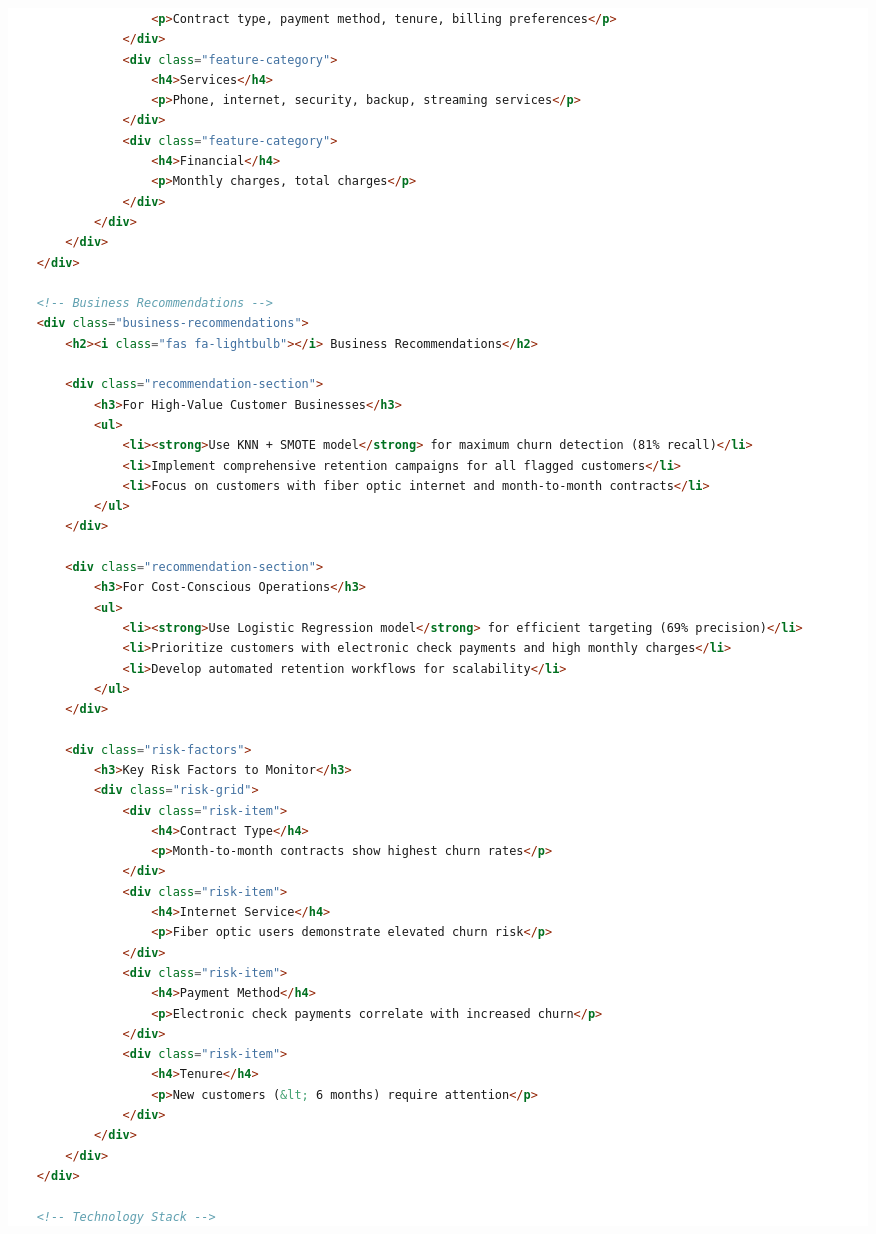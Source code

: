 ```html
                    <p>Contract type, payment method, tenure, billing preferences</p>
                </div>
                <div class="feature-category">
                    <h4>Services</h4>
                    <p>Phone, internet, security, backup, streaming services</p>
                </div>
                <div class="feature-category">
                    <h4>Financial</h4>
                    <p>Monthly charges, total charges</p>
                </div>
            </div>
        </div>
    </div>

    <!-- Business Recommendations -->
    <div class="business-recommendations">
        <h2><i class="fas fa-lightbulb"></i> Business Recommendations</h2>
        
        <div class="recommendation-section">
            <h3>For High-Value Customer Businesses</h3>
            <ul>
                <li><strong>Use KNN + SMOTE model</strong> for maximum churn detection (81% recall)</li>
                <li>Implement comprehensive retention campaigns for all flagged customers</li>
                <li>Focus on customers with fiber optic internet and month-to-month contracts</li>
            </ul>
        </div>

        <div class="recommendation-section">
            <h3>For Cost-Conscious Operations</h3>
            <ul>
                <li><strong>Use Logistic Regression model</strong> for efficient targeting (69% precision)</li>
                <li>Prioritize customers with electronic check payments and high monthly charges</li>
                <li>Develop automated retention workflows for scalability</li>
            </ul>
        </div>

        <div class="risk-factors">
            <h3>Key Risk Factors to Monitor</h3>
            <div class="risk-grid">
                <div class="risk-item">
                    <h4>Contract Type</h4>
                    <p>Month-to-month contracts show highest churn rates</p>
                </div>
                <div class="risk-item">
                    <h4>Internet Service</h4>
                    <p>Fiber optic users demonstrate elevated churn risk</p>
                </div>
                <div class="risk-item">
                    <h4>Payment Method</h4>
                    <p>Electronic check payments correlate with increased churn</p>
                </div>
                <div class="risk-item">
                    <h4>Tenure</h4>
                    <p>New customers (&lt; 6 months) require attention</p>
                </div>
            </div>
        </div>
    </div>

    <!-- Technology Stack -->
```